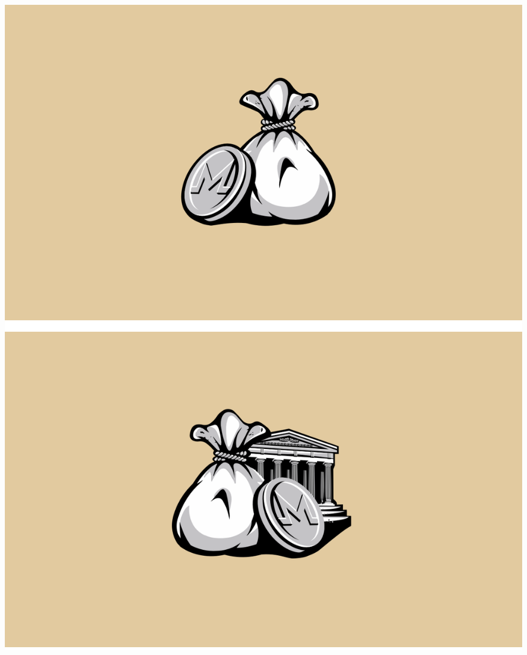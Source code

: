 <p align="center"><img src="acropolis-Incentive-structure.png"></p>
<p align="center"><img src="acropolis-Incentive-structure-v2.png"></p>